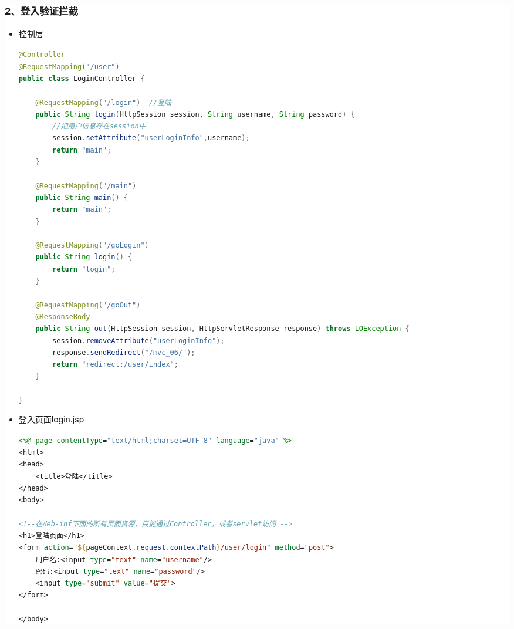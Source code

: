 

### 2、登入验证拦截

- 控制层

  ```java
  @Controller
  @RequestMapping("/user")
  public class LoginController {
  
      @RequestMapping("/login")  //登陆
      public String login(HttpSession session, String username, String password) {
          //把用户信息存在session中
          session.setAttribute("userLoginInfo",username);
          return "main";
      }
  
      @RequestMapping("/main")
      public String main() {
          return "main";
      }
  
      @RequestMapping("/goLogin")
      public String login() {
          return "login";
      }
  
      @RequestMapping("/goOut")
      @ResponseBody
      public String out(HttpSession session, HttpServletResponse response) throws IOException {
          session.removeAttribute("userLoginInfo");
          response.sendRedirect("/mvc_06/");
          return "redirect:/user/index";
      }
  
  }
  ```

- 登入页面login.jsp

  ```jsp
  <%@ page contentType="text/html;charset=UTF-8" language="java" %>
  <html>
  <head>
      <title>登陆</title>
  </head>
  <body>
  
  <!--在Web-inf下面的所有页面资源，只能通过Controller，或者servlet访问 -->
  <h1>登陆页面</h1>
  <form action="${pageContext.request.contextPath}/user/login" method="post">
      用户名:<input type="text" name="username"/>
      密码:<input type="text" name="password"/>
      <input type="submit" value="提交">
  </form>
  
  </body>
  ```
